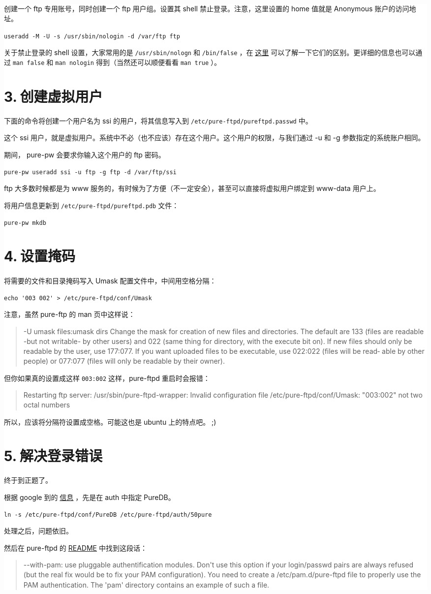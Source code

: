 创建一个 ftp 专用账号，同时创建一个 ftp 用户组。设置其 shell 禁止登录。注意，这里设置的 home 值就是 Anonymous 账户的访问地址。

	useradd -M -U -s /usr/sbin/nologin -d /var/ftp ftp

关于禁止登录的 shell 设置，大家常用的是 `/usr/sbin/nologn` 和 `/bin/false` ，在 [这里][4] 可以了解一下它们的区别。更详细的信息也可以通过 `man false` 和 `man nologin` 得到（当然还可以顺便看看 `man true` ）。

# 3. 创建虚拟用户

下面的命令将创建一个用户名为 ssi 的用户，将其信息写入到 `/etc/pure-ftpd/pureftpd.passwd` 中。

这个 ssi 用户，就是虚拟用户。系统中不必（也不应该）存在这个用户。这个用户的权限，与我们通过 -u 和 -g 参数指定的系统账户相同。

期间， pure-pw 会要求你输入这个用户的 ftp 密码。

	pure-pw useradd ssi -u ftp -g ftp -d /var/ftp/ssi

ftp 大多数时候都是为 www 服务的，有时候为了方便（不一定安全），甚至可以直接将虚拟用户绑定到 www-data 用户上。

将用户信息更新到 `/etc/pure-ftpd/pureftpd.pdb` 文件：

	pure-pw mkdb

# 4. 设置掩码

将需要的文件和目录掩码写入 Umask 配置文件中，中间用空格分隔：

	echo '003 002' > /etc/pure-ftpd/conf/Umask

注意，虽然 pure-ftp 的 man 页中这样说：

> -U umask files:umask dirs
> 	Change  the mask for creation of new files and directories. The default are 133 (files
> 	are readable -but not writable- by other users) and 022  (same  thing  for  directory,
> 	with  the  execute  bit  on).   If  new files should only be readable by the user, use
> 	177:077. If you want uploaded files to be executable, use 022:022 (files will be read‐
> 	able by other people) or 077:077 (files will only be readable by their owner).

但你如果真的设置成这样 `003:002` 这样，pure-ftpd 重启时会报错：

> Restarting ftp server: /usr/sbin/pure-ftpd-wrapper: Invalid configuration file /etc/pure-ftpd/conf/Umask: "003:002" not two octal numbers

所以，应该将分隔符设置成空格。可能这也是 ubuntu 上的特点吧。 ;)

# 5. 解决登录错误

终于到正题了。

根据 google 到的 [信息][5] ，先是在 auth 中指定 PureDB。

	ln -s /etc/pure-ftpd/conf/PureDB /etc/pure-ftpd/auth/50pure

处理之后，问题依旧。

然后在 pure-ftpd 的 [README][7] 中找到这段话：

> --with-pam: use pluggable authentification modules. Don't use this option
> if your login/passwd pairs are always refused (but the real fix would be to
> fix your PAM configuration). You need to create a /etc/pam.d/pure-ftpd file
> to properly use the PAM authentication. The 'pam' directory contains an
> example of such a file.


[1]: http://vsftpd.beasts.org/
[2]: https://tools.ietf.org/html/rfc3659#page-23
[3]: http://www.pureftpd.org/
[4]: http://unix.stackexchange.com/questions/10852/whats-the-difference-between-sbin-nologin-and-bin-false
[5]: http://serverfault.com/questions/382035/pure-ftp-login-error
[6]: https://www.howtoforge.com/community/threads/pure-ftpd-530-login-authentication-failed.54058/
[7]: http://download.pureftpd.org/pub/pure-ftpd/doc/README
[8]: https://gist.github.com/zrong/c9588a17ccb15e75fdf7